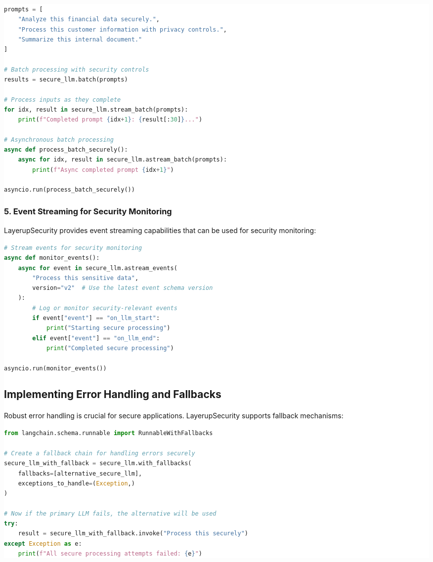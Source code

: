 ```python
prompts = [
    "Analyze this financial data securely.",
    "Process this customer information with privacy controls.",
    "Summarize this internal document."
]

# Batch processing with security controls
results = secure_llm.batch(prompts)

# Process inputs as they complete
for idx, result in secure_llm.stream_batch(prompts):
    print(f"Completed prompt {idx+1}: {result[:30]}...")

# Asynchronous batch processing
async def process_batch_securely():
    async for idx, result in secure_llm.astream_batch(prompts):
        print(f"Async completed prompt {idx+1}")

asyncio.run(process_batch_securely())
```

### 5. Event Streaming for Security Monitoring

LayerupSecurity provides event streaming capabilities that can be used for security monitoring:

```python
# Stream events for security monitoring
async def monitor_events():
    async for event in secure_llm.astream_events(
        "Process this sensitive data",
        version="v2"  # Use the latest event schema version
    ):
        # Log or monitor security-relevant events
        if event["event"] == "on_llm_start":
            print("Starting secure processing")
        elif event["event"] == "on_llm_end":
            print("Completed secure processing")

asyncio.run(monitor_events())
```

## Implementing Error Handling and Fallbacks

Robust error handling is crucial for secure applications. LayerupSecurity supports fallback mechanisms:

```python
from langchain.schema.runnable import RunnableWithFallbacks

# Create a fallback chain for handling errors securely
secure_llm_with_fallback = secure_llm.with_fallbacks(
    fallbacks=[alternative_secure_llm],
    exceptions_to_handle=(Exception,)
)

# Now if the primary LLM fails, the alternative will be used
try:
    result = secure_llm_with_fallback.invoke("Process this securely")
except Exception as e:
    print(f"All secure processing attempts failed: {e}")
```
